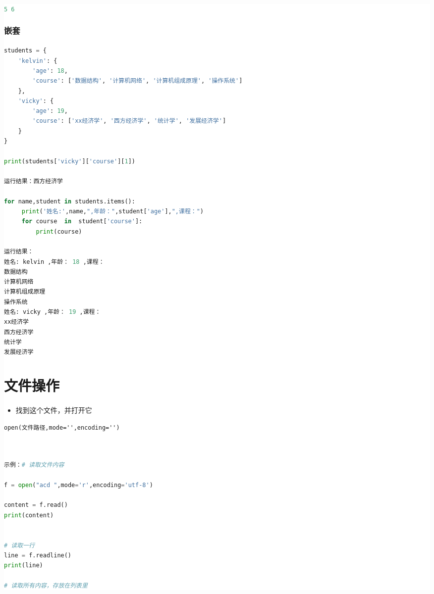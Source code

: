 ```python
5 6

```



### 嵌套

```python
students = {
    'kelvin': {
        'age': 18,
        'course': ['数据结构', '计算机网络', '计算机组成原理', '操作系统']
    },
    'vicky': {
        'age': 19,
        'course': ['xx经济学', '西方经济学', '统计学', '发展经济学']
    }
}

print(students['vicky']['course'][1])

运行结果：西方经济学

for name,student in students.items():
     print('姓名:',name,",年龄：",student['age'],",课程：")
     for course  in  student['course']:
         print(course)
 
运行结果：
姓名: kelvin ,年龄： 18 ,课程：
数据结构
计算机网络
计算机组成原理
操作系统
姓名: vicky ,年龄： 19 ,课程：
xx经济学
西方经济学
统计学
发展经济学
```



# 文件操作

- 找到这个文件，并打开它

`open(文件路径,mode='',encoding='')`

```python


示例：# 读取文件内容

f = open("acd ",mode='r',encoding='utf-8')

content = f.read()
print(content)


# 读取一行
line = f.readline()
print(line)

# 读取所有内容，存放在列表里
```